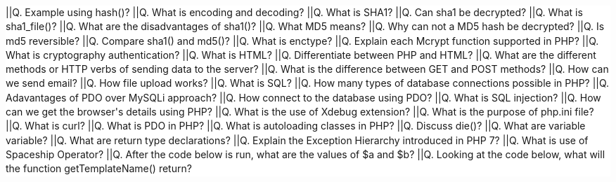 ||Q. Example using hash()?
||Q. What is encoding and decoding?
||Q. What is SHA1?
||Q. Can sha1 be decrypted?
||Q. What is sha1_file()?
||Q. What are the disadvantages of sha1()?
||Q. What MD5 means?
||Q. Why can not a MD5 hash be decrypted?
||Q. Is md5 reversible?
||Q. Compare sha1() and md5()?
||Q. What is enctype?
||Q. Explain each Mcrypt function supported in PHP?
||Q. What is cryptography authentication?
||Q. What is HTML?
||Q. Differentiate between PHP and HTML?
||Q. What are the different methods or HTTP verbs of sending data to the server?
||Q. What is the difference between GET and POST methods?
||Q. How can we send email?
||Q. How file upload works?
||Q. What is SQL?
||Q. How many types of database connections possible in PHP?
||Q. Adavantages of PDO over MySQLi approach?
||Q. How connect to the database using PDO?
||Q. What is SQL injection?
||Q. How can we get the browser's details using PHP?
||Q. What is the use of Xdebug extension?
||Q. What is the purpose of php.ini file?
||Q. What is curl?
||Q. What is PDO in PHP?
||Q. What is autoloading classes in PHP?
||Q. Discuss die()?
||Q. What are variable variable?
||Q. What are return type declarations?
||Q. Explain the Exception Hierarchy introduced in PHP 7?
||Q. What is use of Spaceship Operator?
||Q. After the code below is run, what are the values of $a and $b?
||Q. Looking at the code below, what will the function getTemplateName() return?